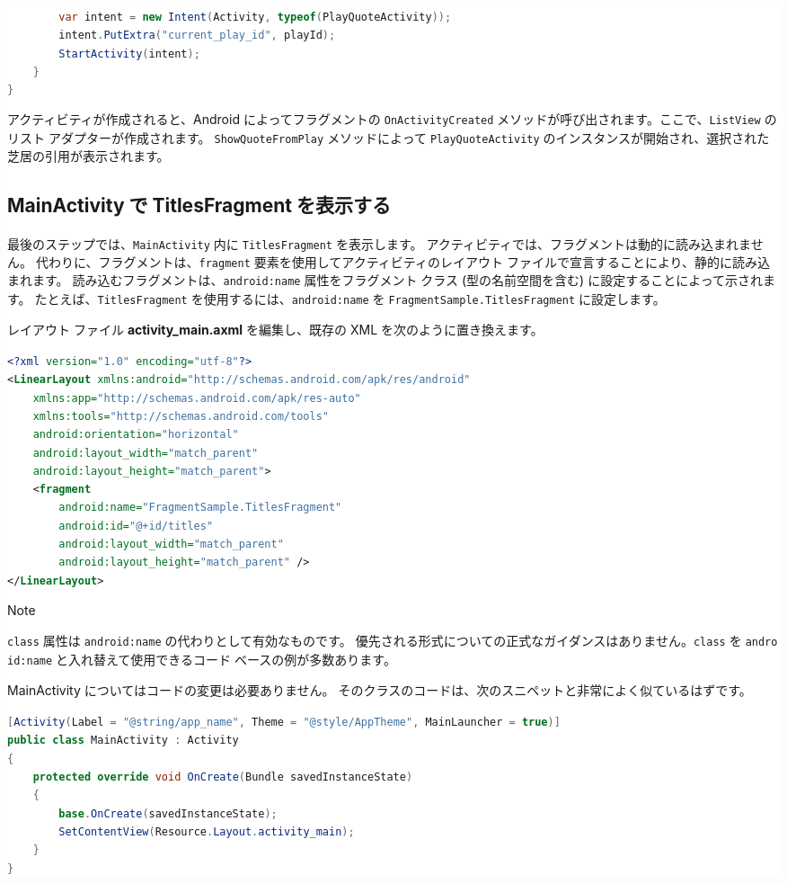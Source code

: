 ```csharp
        var intent = new Intent(Activity, typeof(PlayQuoteActivity));
        intent.PutExtra("current_play_id", playId);
        StartActivity(intent);
    }
}
```

アクティビティが作成されると、Android によってフラグメントの `OnActivityCreated` メソッドが呼び出されます。ここで、`ListView` のリスト アダプターが作成されます。  `ShowQuoteFromPlay` メソッドによって `PlayQuoteActivity` のインスタンスが開始され、選択された芝居の引用が表示されます。

## <a name="display-titlesfragment-in-mainactivity"></a>MainActivity で TitlesFragment を表示する

最後のステップでは、`MainActivity` 内に `TitlesFragment` を表示します。 アクティビティでは、フラグメントは動的に読み込まれません。 代わりに、フラグメントは、`fragment` 要素を使用してアクティビティのレイアウト ファイルで宣言することにより、静的に読み込まれます。 読み込むフラグメントは、`android:name` 属性をフラグメント クラス (型の名前空間を含む) に設定することによって示されます。 たとえば、`TitlesFragment` を使用するには、`android:name` を `FragmentSample.TitlesFragment` に設定します。

レイアウト ファイル **activity_main.axml** を編集し、既存の XML を次のように置き換えます。

```xml
<?xml version="1.0" encoding="utf-8"?>
<LinearLayout xmlns:android="http://schemas.android.com/apk/res/android"
    xmlns:app="http://schemas.android.com/apk/res-auto"
    xmlns:tools="http://schemas.android.com/tools"
    android:orientation="horizontal"
    android:layout_width="match_parent"
    android:layout_height="match_parent">
    <fragment
        android:name="FragmentSample.TitlesFragment"
        android:id="@+id/titles"
        android:layout_width="match_parent"
        android:layout_height="match_parent" />
</LinearLayout>
```

> [!NOTE]
> `class` 属性は `android:name` の代わりとして有効なものです。 優先される形式についての正式なガイダンスはありません。`class` を `android:name` と入れ替えて使用できるコード ベースの例が多数あります。

MainActivity についてはコードの変更は必要ありません。 そのクラスのコードは、次のスニペットと非常によく似ているはずです。

```csharp
[Activity(Label = "@string/app_name", Theme = "@style/AppTheme", MainLauncher = true)]
public class MainActivity : Activity
{
    protected override void OnCreate(Bundle savedInstanceState)
    {
        base.OnCreate(savedInstanceState);
        SetContentView(Resource.Layout.activity_main);
    }
}
```
